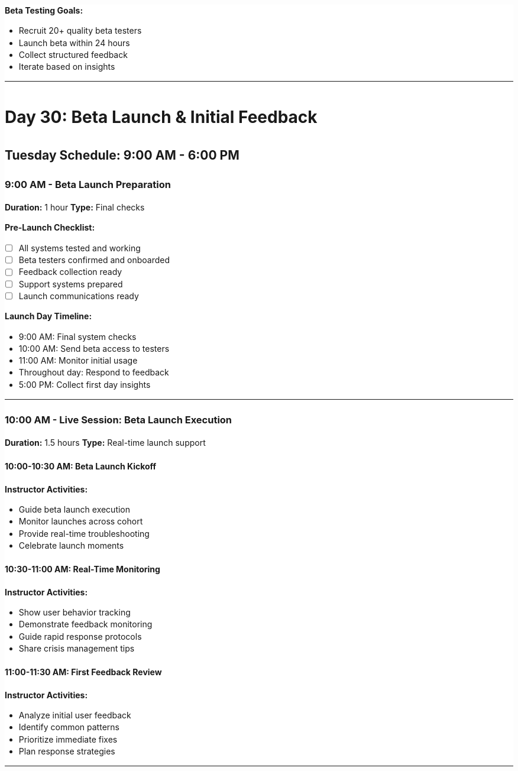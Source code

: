 **Beta Testing Goals:**
- Recruit 20+ quality beta testers
- Launch beta within 24 hours
- Collect structured feedback
- Iterate based on insights

---

# Day 30: Beta Launch & Initial Feedback

## Tuesday Schedule: 9:00 AM - 6:00 PM

### 9:00 AM - Beta Launch Preparation
**Duration:** 1 hour
**Type:** Final checks

**Pre-Launch Checklist:**
- [ ] All systems tested and working
- [ ] Beta testers confirmed and onboarded
- [ ] Feedback collection ready
- [ ] Support systems prepared
- [ ] Launch communications ready

**Launch Day Timeline:**
- 9:00 AM: Final system checks
- 10:00 AM: Send beta access to testers
- 11:00 AM: Monitor initial usage
- Throughout day: Respond to feedback
- 5:00 PM: Collect first day insights

---

### 10:00 AM - Live Session: Beta Launch Execution
**Duration:** 1.5 hours
**Type:** Real-time launch support

#### 10:00-10:30 AM: Beta Launch Kickoff
**Instructor Activities:**
- Guide beta launch execution
- Monitor launches across cohort
- Provide real-time troubleshooting
- Celebrate launch moments

#### 10:30-11:00 AM: Real-Time Monitoring
**Instructor Activities:**
- Show user behavior tracking
- Demonstrate feedback monitoring
- Guide rapid response protocols
- Share crisis management tips

#### 11:00-11:30 AM: First Feedback Review
**Instructor Activities:**
- Analyze initial user feedback
- Identify common patterns
- Prioritize immediate fixes
- Plan response strategies

---